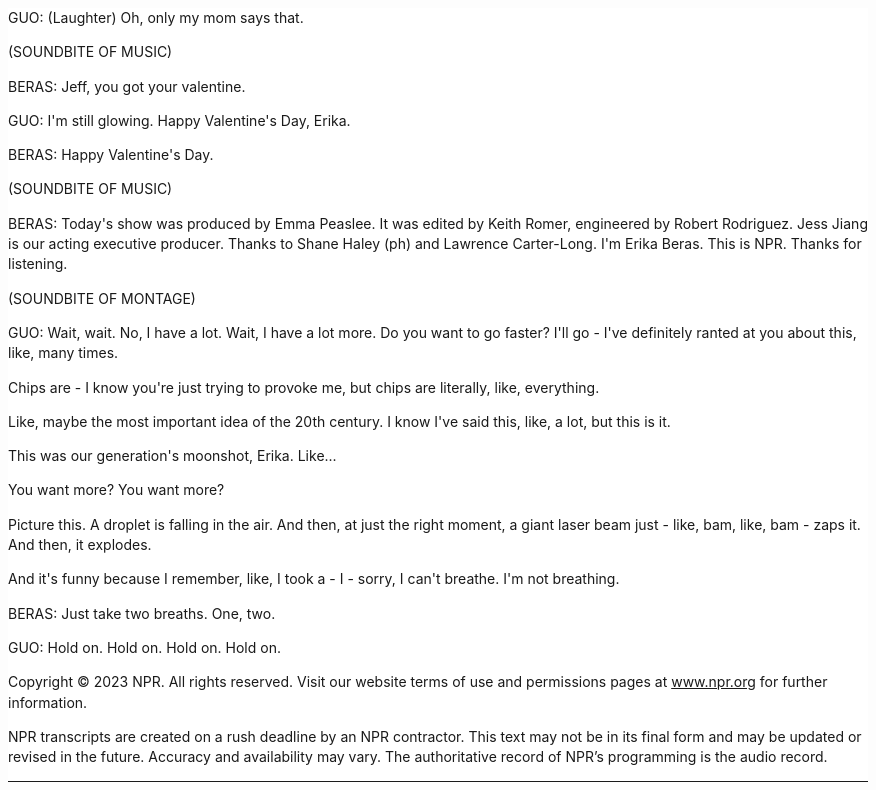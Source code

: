 GUO: (Laughter) Oh, only my mom says that.

(SOUNDBITE OF MUSIC)

BERAS: Jeff, you got your valentine.

GUO: I'm still glowing. Happy Valentine's Day, Erika.

BERAS: Happy Valentine's Day.

(SOUNDBITE OF MUSIC)

BERAS: Today's show was produced by Emma Peaslee. It was edited by Keith Romer, engineered by Robert Rodriguez. Jess Jiang is our acting executive producer. Thanks to Shane Haley (ph) and Lawrence Carter-Long. I'm Erika Beras. This is NPR. Thanks for listening.

(SOUNDBITE OF MONTAGE)

GUO: Wait, wait. No, I have a lot. Wait, I have a lot more. Do you want to go faster? I'll go - I've definitely ranted at you about this, like, many times.

Chips are - I know you're just trying to provoke me, but chips are literally, like, everything.

Like, maybe the most important idea of the 20th century. I know I've said this, like, a lot, but this is it.

This was our generation's moonshot, Erika. Like...

You want more? You want more?

Picture this. A droplet is falling in the air. And then, at just the right moment, a giant laser beam just - like, bam, like, bam - zaps it. And then, it explodes.

And it's funny because I remember, like, I took a - I - sorry, I can't breathe. I'm not breathing.

BERAS: Just take two breaths. One, two.

GUO: Hold on. Hold on. Hold on. Hold on.

Copyright © 2023 NPR. All rights reserved. Visit our website terms of use and permissions pages at www.npr.org for further information.

NPR transcripts are created on a rush deadline by an NPR contractor. This text may not be in its final form and may be updated or revised in the future. Accuracy and availability may vary. The authoritative record of NPR’s programming is the audio record.

----
